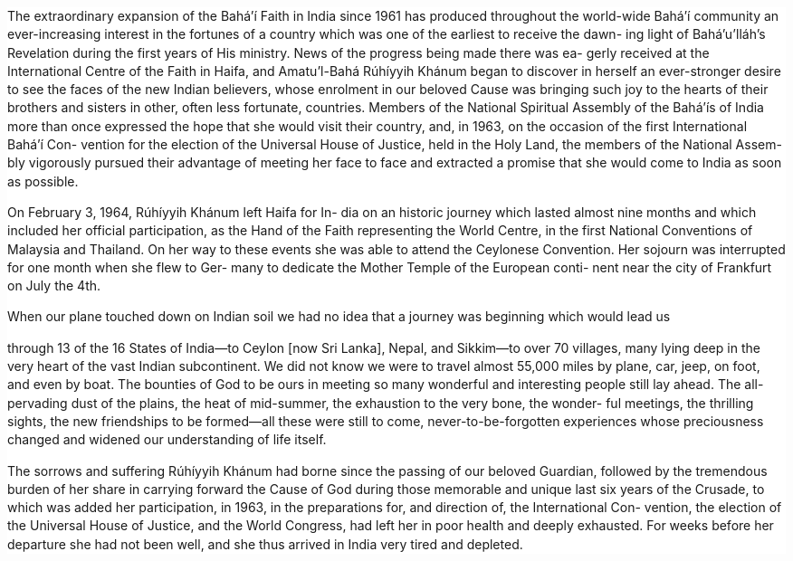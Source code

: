 The extraordinary expansion of the Bahá’í Faith in India
since 1961 has produced throughout the world-wide
Bahá’í community an ever-increasing interest in the fortunes
of a country which was one of the earliest to receive the dawn-
ing light of Bahá’u’lláh’s Revelation during the first years of
His ministry. News of the progress being made there was ea-
gerly received at the International Centre of the Faith in Haifa,
and Amatu’l-Bahá Rúhíyyih Khánum began to discover in
herself an ever-stronger desire to see the faces of the new
Indian believers, whose enrolment in our beloved Cause was
bringing such joy to the hearts of their brothers and sisters in
other, often less fortunate, countries. Members of the National
Spiritual Assembly of the Bahá’ís of India more than once
expressed the hope that she would visit their country, and, in
1963, on the occasion of the first International Bahá’í Con-
vention for the election of the Universal House of Justice,
held in the Holy Land, the members of the National Assem-
bly vigorously pursued their advantage of meeting her face
to face and extracted a promise that she would come to India
as soon as possible.

On February 3, 1964, Rúhíyyih Khánum left Haifa for In-
dia on an historic journey which lasted almost nine months
and which included her official participation, as the Hand of
the Faith representing the World Centre, in the first National
Conventions of Malaysia and Thailand. On her way to these
events she was able to attend the Ceylonese Convention. Her
sojourn was interrupted for one month when she flew to Ger-
many to dedicate the Mother Temple of the European conti-
nent near the city of Frankfurt on July the 4th.

When our plane touched down on Indian soil we had no
idea that a journey was beginning which would lead us

through 13 of the 16 States of India—to Ceylon [now Sri
Lanka], Nepal, and Sikkim—to over 70 villages, many lying
deep in the very heart of the vast Indian subcontinent. We did
not know we were to travel almost 55,000 miles by plane,
car, jeep, on foot, and even by boat. The bounties of God to
be ours in meeting so many wonderful and interesting people
still lay ahead. The all-pervading dust of the plains, the heat
of mid-summer, the exhaustion to the very bone, the wonder-
ful meetings, the thrilling sights, the new friendships to be
formed—all these were still to come, never-to-be-forgotten
experiences whose preciousness changed and widened our
understanding of life itself.

The sorrows and suffering Rúhíyyih Khánum had borne
since the passing of our beloved Guardian, followed by the
tremendous burden of her share in carrying forward the Cause
of God during those memorable and unique last six years of
the Crusade, to which was added her participation, in 1963,
in the preparations for, and direction of, the International Con-
vention, the election of the Universal House of Justice, and
the World Congress, had left her in poor health and deeply
exhausted. For weeks before her departure she had not been
well, and she thus arrived in India very tired and depleted.
